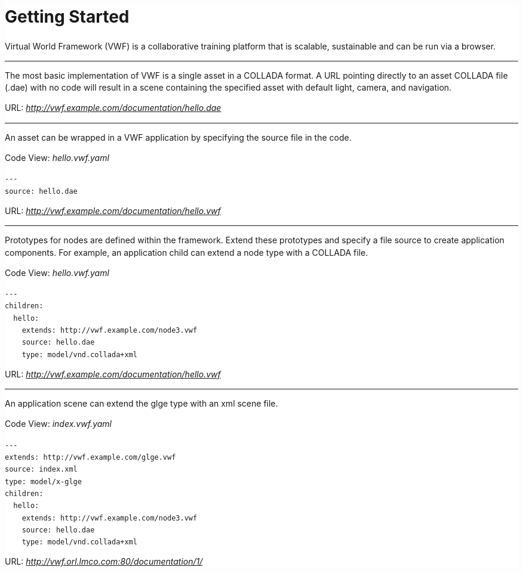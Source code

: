 Getting Started
===============

Virtual World Framework (VWF) is a collaborative training platform that is scalable, sustainable and can be run via a browser.
_____________________________________________________________________________________
The most basic implementation of VWF is a single asset in a COLLADA format. A URL pointing directly to an asset COLLADA file (.dae) with no code will result in a scene containing the specified asset with default light, camera, and navigation.

URL: *http://vwf.example.com/documentation/hello.dae*


_____________________________________________________________________________________
An asset can be wrapped in a VWF application by specifying the source file in the code.

Code View: *hello.vwf.yaml*

	---
	source: hello.dae

URL: *http://vwf.example.com/documentation/hello.vwf*


_____________________________________________________________________________________
Prototypes for nodes are defined within the framework. Extend these prototypes and specify a file source to create application components. For example, an application child can extend a node type with a COLLADA file.

Code View: *hello.vwf.yaml*

	--- 
	children:
	  hello:
		extends: http://vwf.example.com/node3.vwf
		source: hello.dae
		type: model/vnd.collada+xml

URL: *http://vwf.example.com/documentation/hello.vwf*


_____________________________________________________________________________________
An application scene can extend the glge type with an xml scene file.

Code View: *index.vwf.yaml*

	--- 
	extends: http://vwf.example.com/glge.vwf
	source: index.xml
	type: model/x-glge
	children:
	  hello:
		extends: http://vwf.example.com/node3.vwf
		source: hello.dae
		type: model/vnd.collada+xml
	  
URL: *http://vwf.orl.lmco.com:80/documentation/1/*

